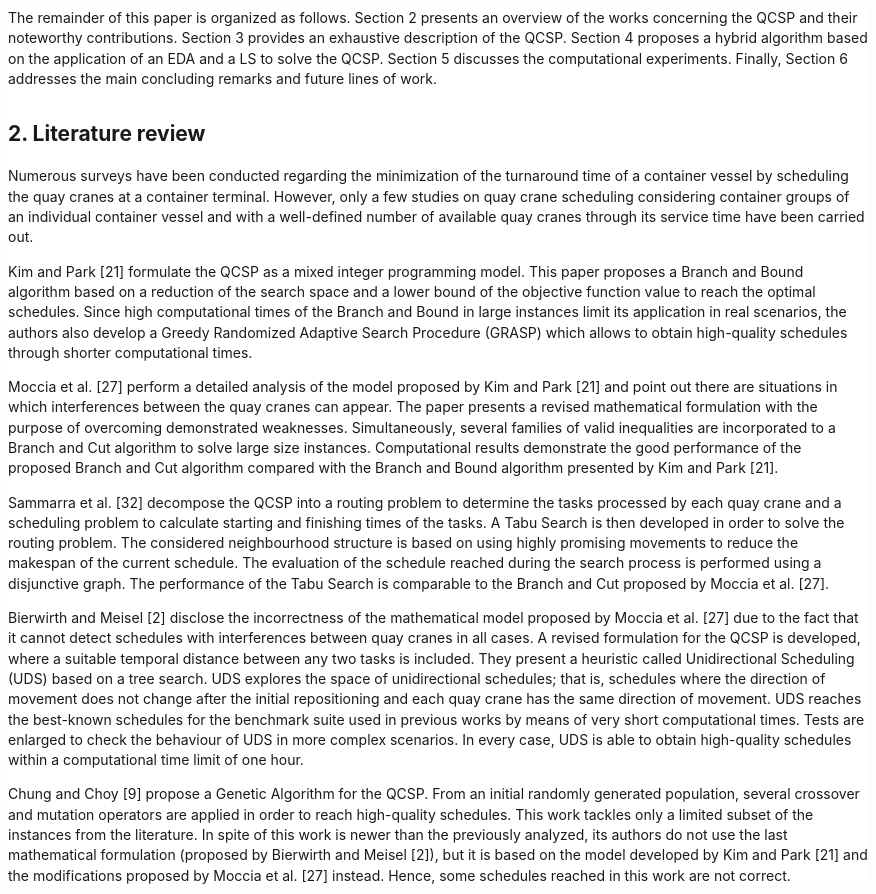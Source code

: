 The remainder of this paper is organized as follows. Section 2 presents an overview of the works concerning the QCSP and their noteworthy contributions. Section 3 provides an exhaustive description of the QCSP. Section 4 proposes a hybrid algorithm based on the application of an EDA and a LS to solve the QCSP. Section 5 discusses the computational experiments. Finally, Section 6 addresses the main concluding remarks and future lines of work.

## 2. Literature review

Numerous surveys have been conducted regarding the minimization of the turnaround time of a container vessel by scheduling the quay cranes at a container terminal. However, only a few studies on quay crane scheduling considering container groups of an individual container vessel and with a well-defined number of available quay cranes through its service time have been carried out.

Kim and Park [21] formulate the QCSP as a mixed integer programming model. This paper proposes a Branch and Bound algorithm based on a reduction of the search space and a lower bound of the objective function value to reach the optimal schedules. Since high computational times of the Branch and Bound in large instances limit its application in real scenarios, the authors also develop a Greedy Randomized Adaptive Search Procedure (GRASP) which allows to obtain high-quality schedules through shorter computational times.

Moccia et al. [27] perform a detailed analysis of the model proposed by Kim and Park [21] and point out there are situations in which interferences between the quay cranes can appear. The paper presents a revised mathematical formulation with the purpose of overcoming demonstrated weaknesses. Simultaneously, several families of valid inequalities are incorporated to a Branch and Cut algorithm to solve large size instances. Computational results demonstrate the good performance of the proposed Branch and Cut algorithm compared with the Branch and Bound algorithm presented by Kim and Park [21].

Sammarra et al. [32] decompose the QCSP into a routing problem to determine the tasks processed by each quay crane and a scheduling problem to calculate starting and finishing times of the tasks. A Tabu Search is then developed in order to solve the routing problem. The considered neighbourhood structure is based on using highly promising movements to reduce the makespan of the current schedule. The evaluation of the schedule reached during the search process is performed using a disjunctive graph. The performance of the Tabu Search is comparable to the Branch and Cut proposed by Moccia et al. [27].

Bierwirth and Meisel [2] disclose the incorrectness of the mathematical model proposed by Moccia et al. [27] due to the fact that it cannot detect schedules with interferences between quay cranes in all cases. A revised formulation for the QCSP is developed, where a suitable temporal distance between any two tasks is included. They present a heuristic called Unidirectional Scheduling (UDS) based on a tree search. UDS explores the space of unidirectional schedules; that is, schedules where the direction of movement does not change after the initial repositioning and each quay crane has the same direction of movement. UDS reaches the best-known schedules for the benchmark suite used in previous works by means of very short computational times. Tests are enlarged to check the behaviour of UDS in more complex scenarios. In every case, UDS is able to obtain high-quality schedules within a computational time limit of one hour.

Chung and Choy [9] propose a Genetic Algorithm for the QCSP. From an initial randomly generated population, several crossover and mutation operators are applied in order to reach high-quality schedules. This work tackles only a limited subset of the instances from the literature. In spite of this work is newer than the previously analyzed, its authors do not use the last mathematical formulation (proposed by Bierwirth and Meisel [2]), but it is based on the model developed by Kim and Park [21] and the modifications proposed by Moccia et al. [27] instead. Hence, some schedules reached in this work are not correct.


[^0]:    * Corresponding author.
[^0]:    a Stopped at max. nodes.